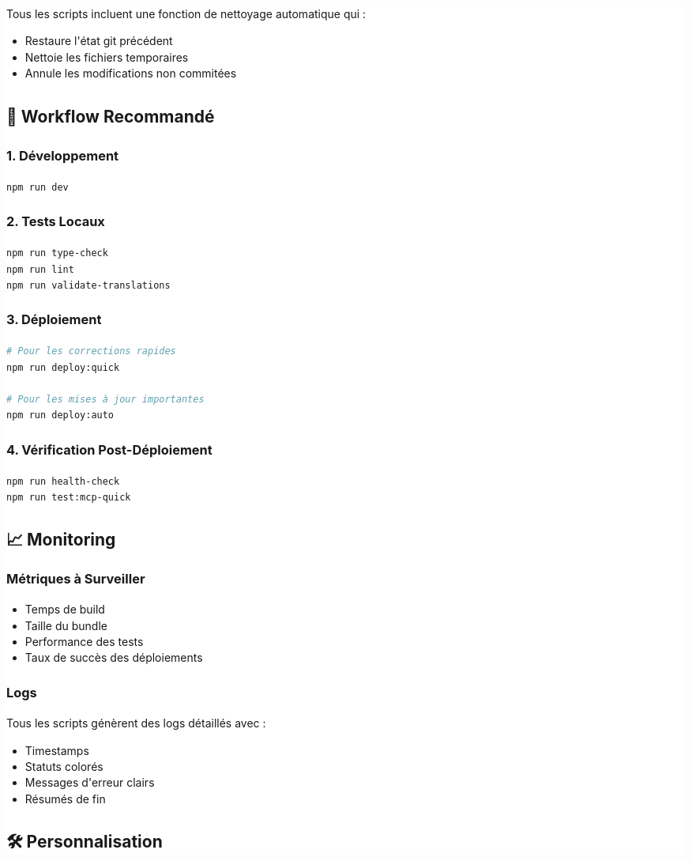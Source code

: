 Tous les scripts incluent une fonction de nettoyage automatique qui :
- Restaure l'état git précédent
- Nettoie les fichiers temporaires
- Annule les modifications non commitées

## 🔄 Workflow Recommandé

### 1. Développement
```bash
npm run dev
```

### 2. Tests Locaux
```bash
npm run type-check
npm run lint
npm run validate-translations
```

### 3. Déploiement
```bash
# Pour les corrections rapides
npm run deploy:quick

# Pour les mises à jour importantes
npm run deploy:auto
```

### 4. Vérification Post-Déploiement
```bash
npm run health-check
npm run test:mcp-quick
```

## 📈 Monitoring

### Métriques à Surveiller
- Temps de build
- Taille du bundle
- Performance des tests
- Taux de succès des déploiements

### Logs
Tous les scripts génèrent des logs détaillés avec :
- Timestamps
- Statuts colorés
- Messages d'erreur clairs
- Résumés de fin

## 🛠 Personnalisation
